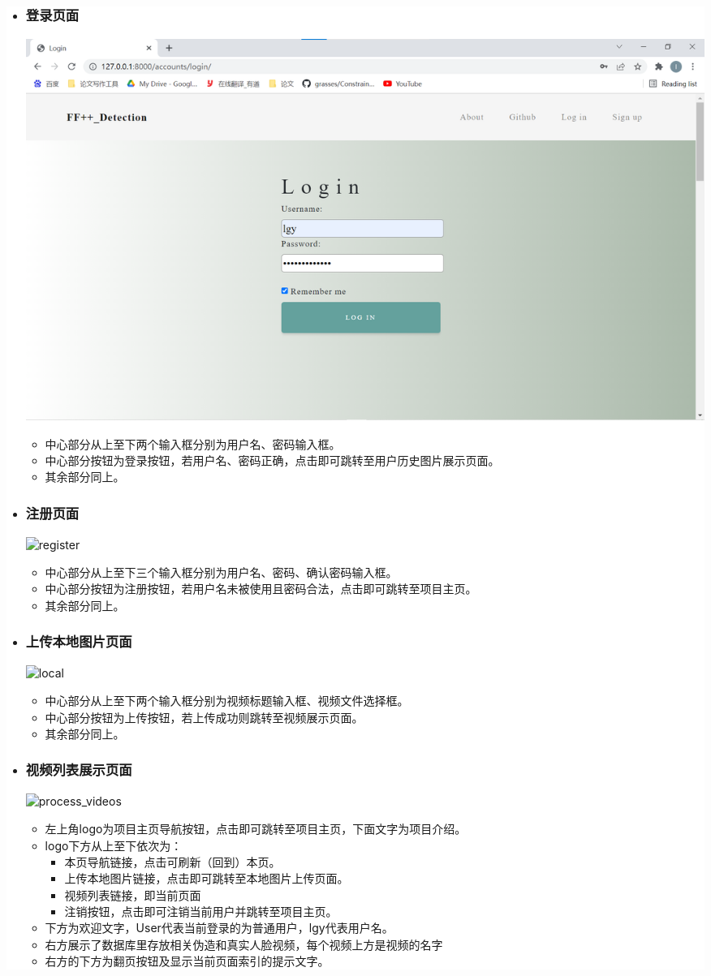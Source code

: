 - ### 登录页面

  ![login](login.png)

  - 中心部分从上至下两个输入框分别为用户名、密码输入框。
  - 中心部分按钮为登录按钮，若用户名、密码正确，点击即可跳转至用户历史图片展示页面。
  - 其余部分同上。

- ### 注册页面

  ![register](register.png)

  - 中心部分从上至下三个输入框分别为用户名、密码、确认密码输入框。
  - 中心部分按钮为注册按钮，若用户名未被使用且密码合法，点击即可跳转至项目主页。
  - 其余部分同上。

- ### 上传本地图片页面

  ![local](local.png)

  - 中心部分从上至下两个输入框分别为视频标题输入框、视频文件选择框。
  - 中心部分按钮为上传按钮，若上传成功则跳转至视频展示页面。
  - 其余部分同上。

- ### 视频列表展示页面

  ![process_videos](videos.png)

  - 左上角logo为项目主页导航按钮，点击即可跳转至项目主页，下面文字为项目介绍。
  - logo下方从上至下依次为：
    - 本页导航链接，点击可刷新（回到）本页。
    - 上传本地图片链接，点击即可跳转至本地图片上传页面。
    - 视频列表链接，即当前页面
    - 注销按钮，点击即可注销当前用户并跳转至项目主页。
  - 下方为欢迎文字，User代表当前登录的为普通用户，lgy代表用户名。
  - 右方展示了数据库里存放相关伪造和真实人脸视频，每个视频上方是视频的名字
  - 右方的下方为翻页按钮及显示当前页面索引的提示文字。
